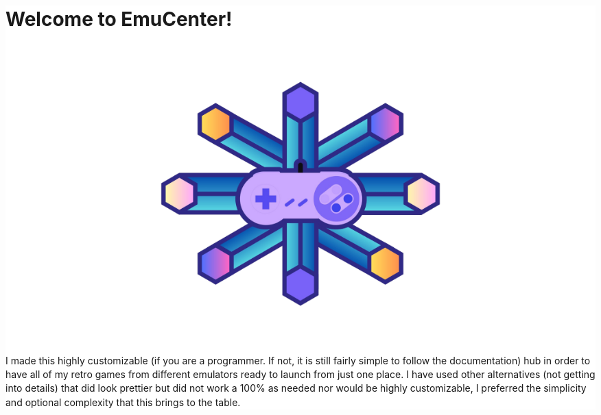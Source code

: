 # Welcome to EmuCenter!
<p align="center">
   <img src="https://github.com/Maxsafer/emuCenter/blob/b0445116bba8288f029d4bd41e0d4b3b2e284ffa/images/logo.png" alt="logo" width=50%/>
</p>
I made this highly customizable (if you are a programmer. If not, it is still fairly simple to follow the documentation) hub in order to have all of my retro games from different emulators ready to launch from just one place. I have used other alternatives (not getting into details) that did look prettier but did not work a 100% as needed nor would be highly customizable, I preferred the simplicity and optional complexity that this brings to the table.
